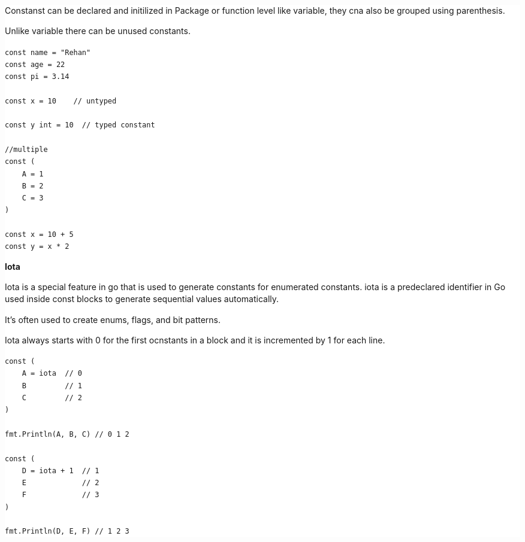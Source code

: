 Constanst can be declared and initilized in Package or function level like variable, they cna also be grouped using parenthesis.

Unlike variable there can be unused constants.

```
const name = "Rehan"
const age = 22
const pi = 3.14

const x = 10    // untyped

const y int = 10  // typed constant

//multiple
const (
    A = 1
    B = 2
    C = 3
)

const x = 10 + 5
const y = x * 2
```

**Iota**

Iota is a special feature in go that is used to generate constants for enumerated constants. iota is a predeclared identifier in Go used inside const blocks to generate sequential values automatically.

It’s often used to create enums, flags, and bit patterns.

Iota always starts with 0 for the first ocnstants in a block and it is incremented by 1 for each line.

```
const (
    A = iota  // 0
    B         // 1
    C         // 2
)

fmt.Println(A, B, C) // 0 1 2

const (
    D = iota + 1  // 1
    E             // 2
    F             // 3
)

fmt.Println(D, E, F) // 1 2 3
```
